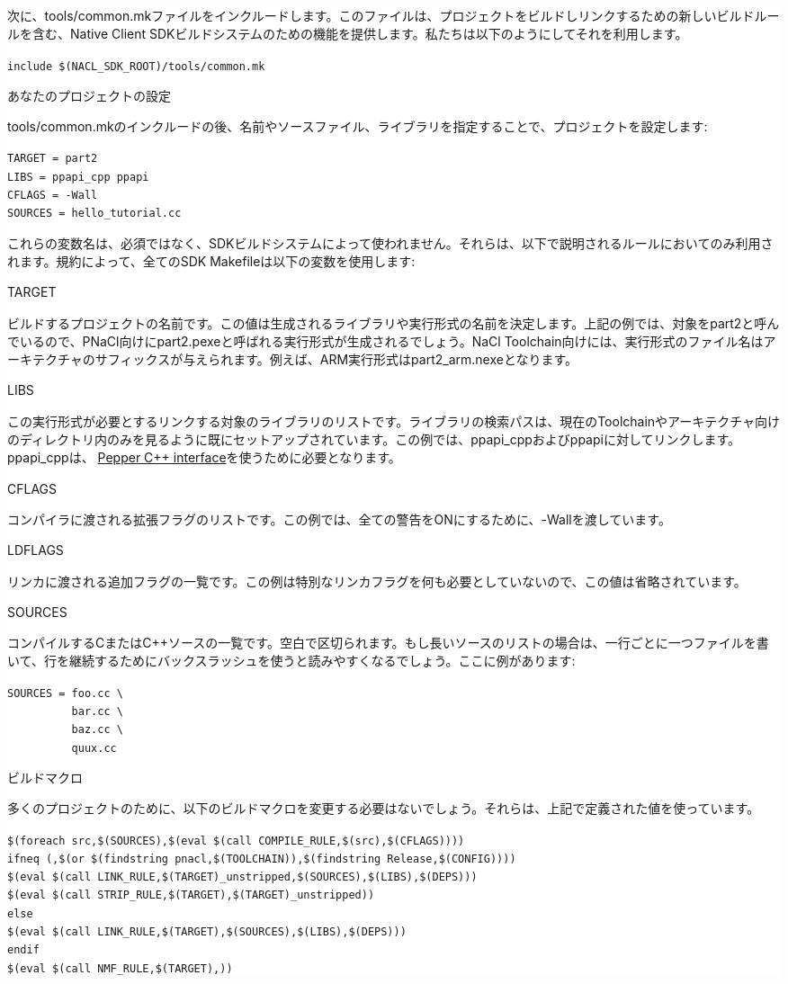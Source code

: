 次に、tools/common.mkファイルをインクルードします。このファイルは、プロジェクトをビルドしリンクするための新しいビルドルールを含む、Native Client SDKビルドシステムのための機能を提供します。私たちは以下のようにしてそれを利用します。

```
include $(NACL_SDK_ROOT)/tools/common.mk
```

あなたのプロジェクトの設定

tools/common.mkのインクルードの後、名前やソースファイル、ライブラリを指定することで、プロジェクトを設定します:

```
TARGET = part2
LIBS = ppapi_cpp ppapi
CFLAGS = -Wall
SOURCES = hello_tutorial.cc
```

これらの変数名は、必須ではなく、SDKビルドシステムによって使われません。それらは、以下で説明されるルールにおいてのみ利用されます。規約によって、全てのSDK Makefileは以下の変数を使用します:

TARGET

ビルドするプロジェクトの名前です。この値は生成されるライブラリや実行形式の名前を決定します。上記の例では、対象をpart2と呼んでいるので、PNaCl向けにpart2.pexeと呼ばれる実行形式が生成されるでしょう。NaCl Toolchain向けには、実行形式のファイル名はアーキテクチャのサフィックスが与えられます。例えば、ARM実行形式はpart2_arm.nexeとなります。

LIBS

この実行形式が必要とするリンクする対象のライブラリのリストです。ライブラリの検索パスは、現在のToolchainやアーキテクチャ向けのディレクトリ内のみを見るように既にセットアップされています。この例では、ppapi_cppおよびppapiに対してリンクします。ppapi_cppは、
[Pepper C++ interface](https://developer.chrome.com/native-client/pepper_stable/cpp/)を使うために必要となります。

CFLAGS

コンパイラに渡される拡張フラグのリストです。この例では、全ての警告をONにするために、-Wallを渡しています。

LDFLAGS

リンカに渡される追加フラグの一覧です。この例は特別なリンカフラグを何も必要としていないので、この値は省略されています。

SOURCES

コンパイルするCまたはC++ソースの一覧です。空白で区切られます。もし長いソースのリストの場合は、一行ごとに一つファイルを書いて、行を継続するためにバックスラッシュを使うと読みやすくなるでしょう。ここに例があります:

```
SOURCES = foo.cc \
          bar.cc \
          baz.cc \
          quux.cc
```

ビルドマクロ

多くのプロジェクトのために、以下のビルドマクロを変更する必要はないでしょう。それらは、上記で定義された値を使っています。

```
$(foreach src,$(SOURCES),$(eval $(call COMPILE_RULE,$(src),$(CFLAGS))))
ifneq (,$(or $(findstring pnacl,$(TOOLCHAIN)),$(findstring Release,$(CONFIG))))
$(eval $(call LINK_RULE,$(TARGET)_unstripped,$(SOURCES),$(LIBS),$(DEPS)))
$(eval $(call STRIP_RULE,$(TARGET),$(TARGET)_unstripped))
else
$(eval $(call LINK_RULE,$(TARGET),$(SOURCES),$(LIBS),$(DEPS)))
endif
$(eval $(call NMF_RULE,$(TARGET),))
```
